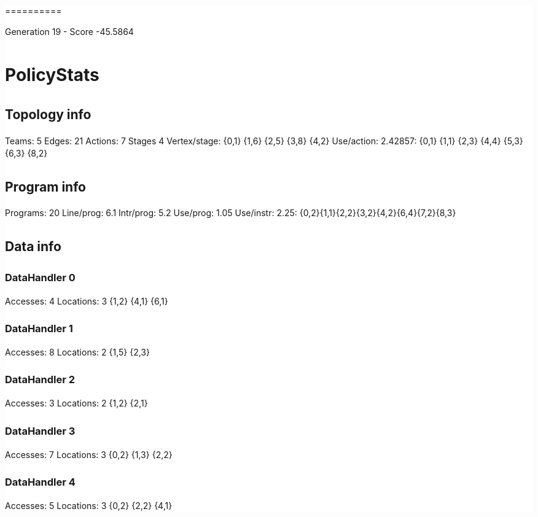 
==========

Generation 19 - Score -45.5864

# PolicyStats
## Topology info
Teams:		5
Edges:		21
Actions:	7
Stages		4
Vertex/stage:	{0,1} {1,6} {2,5} {3,8} {4,2} 
Use/action:	2.42857: {0,1} {1,1} {2,3} {4,4} {5,3} {6,3} {8,2} 

## Program info
Programs:	20
Line/prog:	6.1
Intr/prog:	5.2
Use/prog:	1.05
Use/instr:	2.25: {0,2}{1,1}{2,2}{3,2}{4,2}{6,4}{7,2}{8,3}

## Data info

### DataHandler 0
Accesses:	4
Locations:	3
{1,2} {4,1} {6,1} 

### DataHandler 1
Accesses:	8
Locations:	2
{1,5} {2,3} 

### DataHandler 2
Accesses:	3
Locations:	2
{1,2} {2,1} 

### DataHandler 3
Accesses:	7
Locations:	3
{0,2} {1,3} {2,2} 

### DataHandler 4
Accesses:	5
Locations:	3
{0,2} {2,2} {4,1} 
